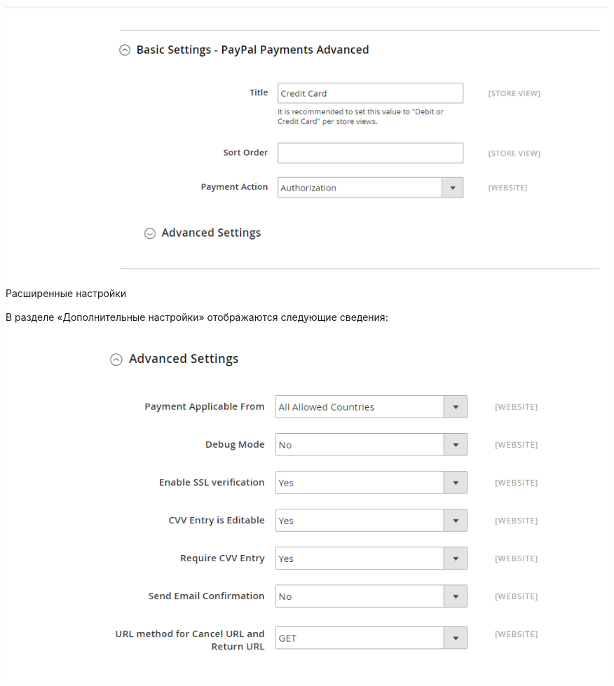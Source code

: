 ![how-to-setup-paypal-in-magento-2-6](pictures/how-to-setup-paypal-in-magento-2-6.png)

Расширенные настройки

В разделе «Дополнительные настройки» отображаются следующие сведения:
![how-to-setup-paypal-in-magento-2-7](pictures/how-to-setup-paypal-in-magento-2-7.png)
